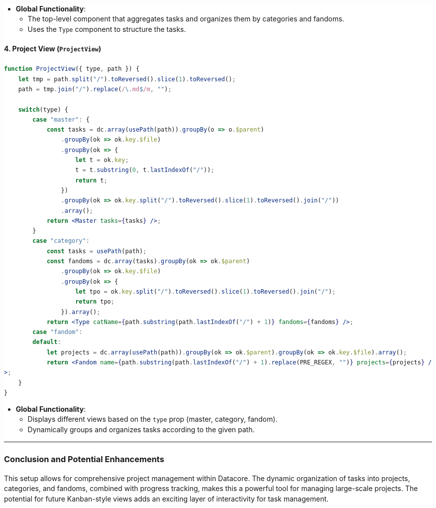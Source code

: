 - **Global Functionality**:
    - The top-level component that aggregates tasks and organizes them by categories and fandoms.
    - Uses the `Type` component to structure the tasks.

#### 4. **Project View (`ProjectView`)**

```jsx
function ProjectView({ type, path }) {
	let tmp = path.split("/").toReversed().slice(1).toReversed();
	path = tmp.join("/").replace(/\.md$/m, "");
	
	switch(type) {
		case "master": {
			const tasks = dc.array(usePath(path)).groupBy(o => o.$parent)
				.groupBy(ok => ok.key.$file)
				.groupBy(ok => {
					let t = ok.key;
					t = t.substring(0, t.lastIndexOf("/"));
					return t;
				})
				.groupBy(ok => ok.key.split("/").toReversed().slice(1).toReversed().join("/"))
				.array();
			return <Master tasks={tasks} />;
		}
		case "category":
			const tasks = usePath(path);
			const fandoms = dc.array(tasks).groupBy(ok => ok.$parent)
				.groupBy(ok => ok.key.$file)
				.groupBy(ok => {
					let tpo = ok.key.split("/").toReversed().slice(1).toReversed().join("/");
					return tpo;
				}).array();
			return <Type catName={path.substring(path.lastIndexOf("/") + 1)} fandoms={fandoms} />;
		case "fandom":
		default:
			let projects = dc.array(usePath(path)).groupBy(ok => ok.$parent).groupBy(ok => ok.key.$file).array();
			return <Fandom name={path.substring(path.lastIndexOf("/") + 1).replace(PRE_REGEX, "")} projects={projects} />;
	}
}
```

- **Global Functionality**:
    - Displays different views based on the `type` prop (master, category, fandom).
    - Dynamically groups and organizes tasks according to the given path.

---

### Conclusion and Potential Enhancements

This setup allows for comprehensive project management within Datacore. The dynamic organization of tasks into projects, categories, and fandoms, combined with progress tracking, makes this a powerful tool for managing large-scale projects. The potential for future Kanban-style views adds an exciting layer of interactivity for task management.
